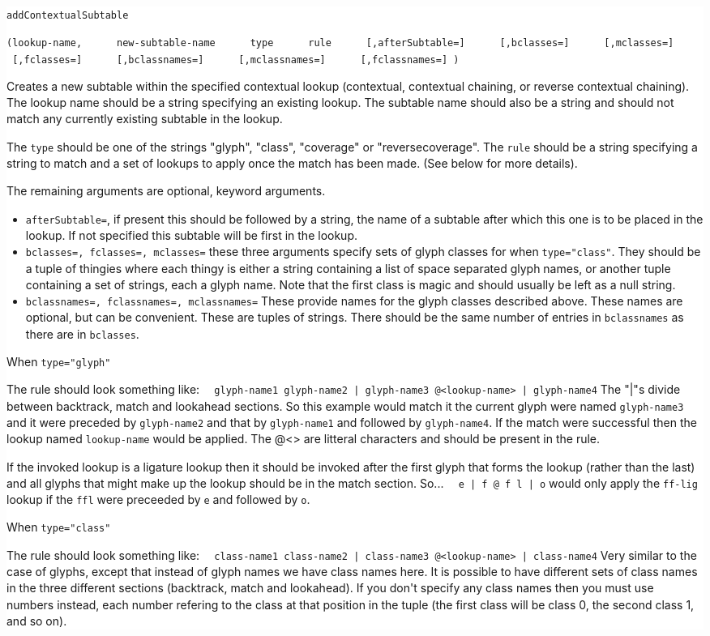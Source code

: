 `addContextualSubtable`

`(lookup-name,      new-subtable-name      type      rule      [,afterSubtable=]      [,bclasses=]      [,mclasses=]      [,fclasses=]      [,bclassnames=]      [,mclassnames=]      [,fclassnames=] )`

Creates a new subtable within the specified contextual lookup
(contextual, contextual chaining, or reverse contextual chaining). The
lookup name should be a string specifying an existing lookup. The
subtable name should also be a string and should not match any currently
existing subtable in the lookup.

The `type` should be one of the strings "glyph", "class", "coverage" or
"reversecoverage". The `rule` should be a string specifying a string to
match and a set of lookups to apply once the match has been made. (See
below for more details).

The remaining arguments are optional, keyword arguments.

-   `afterSubtable=`, if present this should be followed by a string,
    the name of a subtable after which this one is to be placed in the
    lookup. If not specified this subtable will be first in the lookup.
-   `bclasses=, fclasses=, mclasses=` these three arguments specify sets
    of glyph classes for when `type="class"`. They should be a tuple of
    thingies where each thingy is either a string containing a list of
    space separated glyph names, or another tuple containing a set of
    strings, each a glyph name. Note that the first class is magic and
    should usually be left as a null string.
-   `bclassnames=, fclassnames=, mclassnames=` These provide names for
    the glyph classes described above. These names are optional, but can
    be convenient. These are tuples of strings. There should be the same
    number of entries in `bclassnames` as there are in `bclasses`.

When `type="glyph"`

The rule should look something like:
 `  glyph-name1 glyph-name2 | glyph-name3 @<lookup-name> | glyph-name4`
 The "|"s divide between backtrack, match and lookahead sections. So
this example would match it the current glyph were named `glyph-name3`
and it were preceded by `glyph-name2` and that by `glyph-name1` and
followed by `glyph-name4`. If the match were successful then the lookup
named `lookup-name` would be applied. The @\<\> are litteral characters
and should be present in the rule.

If the invoked lookup is a ligature lookup then it should be invoked
after the first glyph that forms the lookup (rather than the last) and
all glyphs that might make up the lookup should be in the match section.
So...
 `  e | f @ f l | o`
 would only apply the `ff-lig` lookup if the `ffl` were preceeded by `e`
and followed by `o`.

When `type="class"`

The rule should look something like:
 `  class-name1 class-name2 | class-name3 @<lookup-name> | class-name4`
 Very similar to the case of glyphs, except that instead of glyph names
we have class names here. It is possible to have different sets of class
names in the three different sections (backtrack, match and lookahead).
If you don't specify any class names then you must use numbers instead,
each number refering to the class at that position in the tuple (the
first class will be class 0, the second class 1, and so on).
